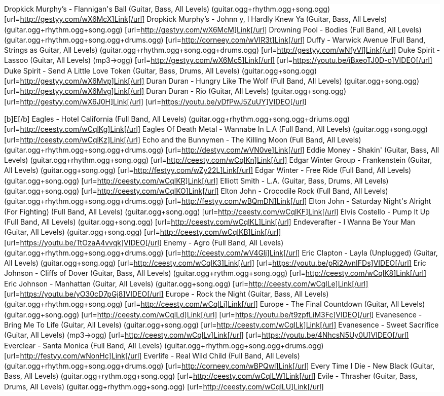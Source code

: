 Dropkick Murphy’s - Flannigan's Ball (Guitar, Bass, All Levels) (guitar.ogg+rhythm.ogg+song.ogg) [url=http://gestyy.com/wX6McX]Link[/url]
Dropkick Murphy’s - Johnn y, I Hardly Knew Ya (Guitar, Bass, All Levels) (guitar.ogg+rhythm.ogg+song.ogg) [url=http://gestyy.com/wX6McM]Link[/url]
Drowning Pool - Bodies (Full Band, All Levels) (guitar.ogg+rhythm.ogg+song.ogg+drums.ogg) [url=http://corneey.com/wVIR3t]Link[/url]
Duffy - Warwick Avenue (Full Band, Strings as Guitar, All Levels) (guitar.ogg+rhythm.ogg+song.ogg+drums.ogg) [url=http://gestyy.com/wNfyVl]Link[/url]
Duke Spirit - Lassoo (Guitar, All Levels) (mp3->ogg) [url=http://gestyy.com/wX6Mc5]Link[/url] [url=https://youtu.be/iBxeoTJ0D-o]VIDEO[/url]
Duke Spirit - Send A Little Love Token (Guitar, Bass, Drums, All Levels) (guitar.ogg+song.ogg) [url=http://gestyy.com/wX6Mvp]Link[/url]
Duran Duran - Hungry Like The Wolf (Full Band, All Levels) (guitar.ogg+song.ogg) [url=http://gestyy.com/wX6Mvg]Link[/url]
Duran Duran - Rio (Guitar, All Levels) (guitar.ogg+song.ogg) [url=http://gestyy.com/wX6J0H]Link[/url] [url=https://youtu.be/yDfPwJ5ZuUY]VIDEO[/url]

[b]E[/b]
Eagles - Hotel California (Full Band, All Levels) (guitar.ogg+rhythm.ogg+song.ogg+driums.ogg) [url=http://ceesty.com/wCqlKg]Link[/url]
Eagles Of Death Metal - Wannabe In L.A (Full Band, All Levels) (guitar.ogg+song.ogg) [url=http://ceesty.com/wCqlKz]Link[/url]
Echo and the Bunnymen - The Killing Moon (Full Band, All Levels) (guitar.ogg+rhythm.ogg+song.ogg+drums.ogg) [url=http://destyy.com/wVN0ve]Link[/url]
Eddie Money - Shakin' (Guitar, Bass, All Levels) (guitar.ogg+rhythm.ogg+song.ogg) [url=http://ceesty.com/wCqlKn]Link[/url]
Edgar Winter Group - Frankenstein (Guitar, All Levels) (guitar.ogg+song.ogg) [url=http://festyy.com/wZy22L]Link[/url]
Edgar Winter - Free Ride (Full Band, All Levels) (guitar.ogg+song.ogg) [url=http://ceesty.com/wCqlKR]Link[/url]
Elliott Smith - L.A. (Guitar, Bass, Drums, All Levels) (guitar.ogg+song.ogg) [url=http://ceesty.com/wCqlKO]Link[/url]
Elton John - Crocodile Rock (Full Band, All Levels) (guitar.ogg+rhythm.ogg+song.ogg+drums.ogg) [url=http://festyy.com/wBQmDN]Link[/url]
Elton John - Saturday Night's Alright (For Fighting) (Full Band, All Levels) (guitar.ogg+song.ogg) [url=http://ceesty.com/wCqlKF]Link[/url]
Elvis Costello - Pump It Up (Full Band, All Levels) (guitar.ogg+song.ogg) [url=http://ceesty.com/wCqlKL]Link[/url]
Endeverafter - I Wanna Be Your Man (Guitar, All Levels) (guitar.ogg+song.ogg) [url=http://ceesty.com/wCqlKB]Link[/url] [url=https://youtu.be/TtOzaA4vvqk]VIDEO[/url]
Enemy - Agro (Full Band, All Levels) (guitar.ogg+rhythm.ogg+song.ogg+drums.ogg) [url=http://ceesty.com/wV4Glj]Link[/url]
Eric Clapton - Layla (Unplugged) (Guitar, All Levels) (guitar.ogg+song.ogg) [url=http://ceesty.com/wCqlK3]Link[/url] [url=https://youtu.be/pRi2AvnIFDs]VIDEO[/url]
Eric Johnson - Cliffs of Dover (Guitar, Bass, All Levels) (guitar.ogg+rythm.ogg+song.ogg) [url=http://ceesty.com/wCqlK8]Link[/url]
Eric Johnson - Manhattan (Guitar, All Levels) (guitar.ogg+song.ogg) [url=http://ceesty.com/wCqlLe]Link[/url] [url=https://youtu.be/yO30cD7pGj8]VIDEO[/url]
Europe - Rock the Night (Guitar, Bass, All Levels) (guitar.ogg+rhythm.ogg+song.ogg) [url=http://ceesty.com/wCqlLi]Link[/url]
Europe - The Final Countdown (Guitar, All Levels) (guitar.ogg+song.ogg) [url=http://ceesty.com/wCqlLd]Link[/url] [url=https://youtu.be/t9zpfLiM3Fc]VIDEO[/url]
Evanesence - Bring Me To Life (Guitar, All Levels) (guitar.ogg+song.ogg) [url=http://ceesty.com/wCqlLk]Link[/url]
Evanesence - Sweet Sacrifice (Guitar, All Levels) (mp3->ogg) [url=http://ceesty.com/wCqlLv]Link[/url] [url=https://youtu.be/4NhcsN5Uy0U]VIDEO[/url]
Everclear - Santa Monica (Full Band, All Levels) (guitar.ogg+rhythm.ogg+song.ogg+drums.ogg) [url=http://festyy.com/wNonHc]Link[/url]
Everlife - Real Wild Child (Full Band, All Levels) (guitar.ogg+rhythm.ogg+song.ogg+drums.ogg) [url=http://corneey.com/wBPQwl]Link[/url]
Every Time I Die - New Black (Guitar, Bass, All Levels) (guitar.ogg+rythm.ogg+song.ogg) [url=http://ceesty.com/wCqlLW]Link[/url]
Evile - Thrasher (Guitar, Bass, Drums, All Levels) (guitar.ogg+rhythm.ogg+song.ogg) [url=http://ceesty.com/wCqlLU]Link[/url]